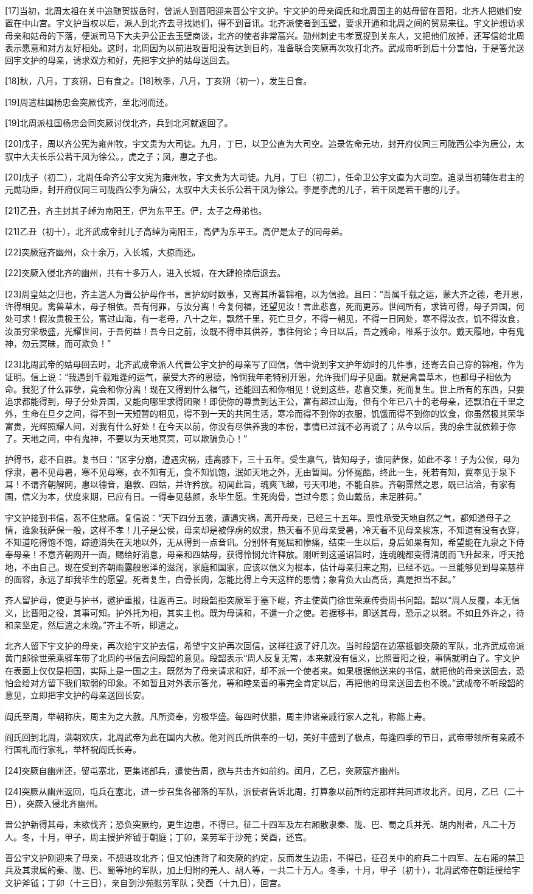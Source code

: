 [17]当初，北周太祖在关中追随贺拔岳时，曾派人到晋阳迎来晋公宇文护。宇文护的母亲阎氏和北周国主的姑母留在晋阳，北齐人把她们安置在中山宫。宇文护当权以后，派人到北齐去寻找她们，得不到音讯。北齐派使者到玉壁，要求开通和北周之间的贸易来往。宇文护想访求母亲和姑母的下落，便派司马下大夫尹公正去玉壁商谈，北齐的使者非常高兴。勋州刺史韦孝宽捉到关东人，又把他们放掉，还写信给北周表示愿意和对方友好相处。这时，北周因为以前进攻晋阳没有达到目的，准备联合突厥再次攻打北齐。武成帝听到后十分害怕，于是答允送回宇文护的母亲，请求双方和好，先把宇文护的姑母送回去。

[18]秋，八月，丁亥朔，日有食之。[18]秋季，八月，丁亥朔（初一），发生日食。

[19]周遣柱国杨忠会突厥伐齐，至北河而还。

[19]北周派柱国杨忠会同突厥讨伐北齐，兵到北河就返回了。

[20]戊子，周以齐公宪为雍州牧，宇文贵为大司徒。九月，丁巳，以卫公直为大司空。追录佐命元功，封开府仪同三司陇西公李为唐公，太驭中大夫长乐公若干凤为徐公。，虎之子；凤，惠之子也。

[20]戊子（初二），北周任命齐公宇文宪为雍州牧，宇文贵为大司徒。九月，丁巳（初二），任命卫公宇文直为大司空。追录当初辅佐君主的元勋功臣，封开府仪同三司陇西公李为唐公，太驭中大夫长乐公若干凤为徐公。李是李虎的儿子，若干凤是若干惠的儿子。

[21]乙丑，齐主封其子绰为南阳王，俨为东平王。俨，太子之母弟也。

[21]乙丑（初十），北齐武成帝封儿子高绰为南阳王，高俨为东平王。高俨是太子的同母弟。

[22]突厥寇齐幽州，众十余万，入长城，大掠而还。

[22]突厥入侵北齐的幽州，共有十多万人，进入长城，在大肆抢掠后退去。

[23]周皇姑之归也，齐主遣人为晋公护母作书，言护幼时数事，又寄其所著锦袍，以为信验。且曰：“吾属千载之运，蒙大齐之德，老开恩，许得相见。禽兽草木，母子相依。吾有何罪，与汝分离！今复何福，还望见汝！言此悲喜，死而更苏。世间所有，求皆可得，母子异国，何处可求！假汝贵极王公，富过山海，有一老母，八十之年，飘然千里，死亡旦夕，不得一朝见，不得一日同处，寒不得汝衣，饥不得汝食，汝虽穷荣极盛，光耀世间，于吾何益！吾今日之前，汝既不得申其供养，事往何论；今日以后，吾之残命，唯系于汝尔。戴天履地，中有鬼神，勿云冥昧，而可欺负！”

[23]北周武帝的姑母回去时，北齐武成帝派人代晋公宇文护的母亲写了回信，信中说到宇文护年幼时的几件事，还寄去自己穿的锦袍，作为证明。信上说：“我遇到千载难逢的运气，蒙受大齐的恩德，怜悯我年老特别开恩，允许我们母子见面。就是禽兽草木，也都母子相依为命。我犯了什么罪孽，竟会和你分离！现在又得到什么福气，还能回去和你相见！说到这些，悲喜交集，死而复生。世上所有的东西，只要追求都能得到，母子分处异国，又能向哪里求得团聚！即使你的尊贵到达王公，富有超过山海，但有个年已八十的老母亲，还飘泊在千里之外，生命在旦夕之间，得不到一天短暂的相见，得不到一天的共同生活，寒冷而得不到你的衣服，饥饿而得不到你的饮食，你虽然极其荣华富贵，光辉照耀人间，对我有什么好处！在今天以前，你没有尽供养我的本份，事情已过就不必再说了；从今以后，我的余生就依赖于你了。天地之间，中有鬼神，不要以为天地冥冥，可以欺骗负心！”

护得书，悲不自胜。复书曰：“区宇分崩，遭遇灾祸，违离膝下，三十五年。受生禀气，皆知母子，谁同萨保，如此不孝！子为公侯，母为俘隶，暑不见母暑，寒不见母寒，衣不知有无，食不知饥饱，泯如天地之外，无由暂闻。分怀冤酷，终此一生，死若有知，冀奉见于泉下耳！不谓齐朝解网，惠以德音，磨敦、四姑，并许矜放。初闻此旨，魂爽飞越，号天叩地，不能自胜。齐朝霈然之恩，既已沾洽，有家有国，信义为本，伏度来期，已应有日。一得奉见慈颜，永毕生愿。生死肉骨，岂过今恩；负山戴岳，未足胜荷。”

宇文护接到书信，忍不住悲痛。复信说：“天下四分五袭，遭遇灾祸，离开母亲，已经三十五年。禀性承受天地自然之气，都知道母子之情，谁象我萨保一般，这样不孝！儿子是公侯，母亲却是被俘虏的奴隶，热天看不见母亲受暑，冷天看不见母亲挨冻，不知道有没有衣穿，不知道吃得饱不饱，踪迹消失在天地以外，无从得到一点音讯。分别怀有冤屈和惨痛，结束一生以后，身后如果有知，希望能在九泉之下侍奉母亲！不意齐朝网开一面，赐给好消息，母亲和四姑母，获得怜悯允许释放。刚听到这道诏旨时，连魂魄都变得清朗而飞升起来，呼天抢地，不由自己。现在受到齐朝雨露般恩泽的滋润，家庭和国家，应该以信义为根本，估计母亲归来之期，已经不远。一旦能够见到母亲慈祥的面容，永远了却我毕生的愿望。死者复生，白骨长肉，怎能比得上今天这样的恩情；象背负大山高岳，真是担当不起。”

齐人留护母，使更与护书，邀护重报，往返再三。时段韶拒突厥军于塞下崐，齐主使黄门徐世荣乘传赍周书问韶。韶以“周人反覆，本无信义，比晋阳之役，其事可知。护外托为相，其实主也。既为母请和，不遣一介之使。若据移书，即送其母，恐示之以弱。不如且外许之，待和亲坚定，然后遣之未晚。”齐主不听，即遣之。

北齐人留下宇文护的母亲，再次给宇文护去信，希望宇文护再次回信，这样往返了好几次。当时段韶在边塞抵御突厥的军队，北齐武成帝派黄门郎徐世荣乘驿车带了北周的书信去问段韶的意见。段韶表示“周人反复无常，本来就没有信义，比照晋阳之役，事情就明白了。宇文护在表面上仅仅是相国，实际上是一国之主。既然为了母亲请求和好，却不派一个使者来。如果根据他送来的书信，就把他的母亲送回去，恐怕会给对方留下我们软弱的印象。不如暂且对外表示答允，等和睦亲善的事完全肯定以后，再把他的母亲送回去也不晚。”武成帝不听段韶的意见，立即把宇文护的母亲送回长安。

阎氏至周，举朝称庆，周主为之大赦。凡所资奉，穷极华盛。每四时伏腊，周主帅诸亲戚行家人之礼，称觞上寿。

阎氏回到北周，满朝欢庆，北周武帝为此在国内大赦。他对阎氏所供奉的一切，美好丰盛到了极点，每逢四季的节日，武帝带领所有亲戚不行国礼而行家礼，举杯祝阎氏长寿。

[24]突厥自幽州还，留屯塞北，更集诸部兵，遣使告周，欲与共击齐如前约。闰月，乙巳，突厥寇齐幽州。

[24]突厥从幽州返回，屯兵在塞北，进一步召集各部落的军队，派使者告诉北周，打算象以前所约定那样共同进攻北齐。闰月，乙巳（二十日），突厥入侵北齐幽州。

晋公护新得其母，未欲伐齐；恐负突厥约，更生边患，不得已，征二十四军及左右厢散隶秦、陇、巴、蜀之兵并羌、胡内附者，凡二十万人。冬，十月，甲子，周主授护斧钺于朝庭；丁卯，亲劳军于沙苑；癸酉，还宫。

晋公宇文护刚迎来了母亲，不想进攻北齐；但又怕违背了和突厥的约定，反而发生边患，不得已，征召关中的府兵二十四军、左右厢的禁卫兵及其隶属的秦、陇、巴、蜀等地的军队，加上归附的羌人、胡人等，一共二十万人。冬季，十月，甲子（初十），北周武帝在朝廷授给宇文护斧钺；丁卯（十三日），亲自到沙苑慰劳军队；癸酉（十九日），回宫。
